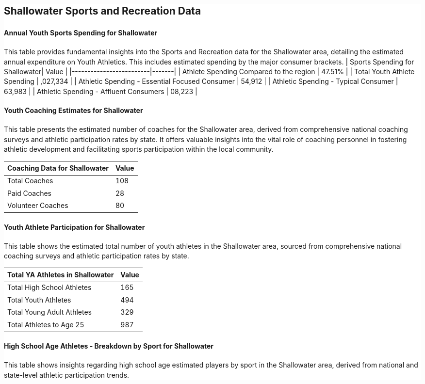 ## Shallowater Sports and Recreation Data

#### Annual Youth Sports Spending for Shallowater

This table provides fundamental insights into the Sports and Recreation data for the Shallowater area, detailing the estimated annual expenditure on Youth Athletics. This includes estimated spending by the major consumer brackets. 
| Sports Spending for Shallowater| Value |
|-------------------------|-------|
| Athlete Spending Compared to the region | 47.51% |
| Total Youth Athlete Spending | ,027,334 |
| Athletic Spending - Essential Focused Consumer | 54,912 |
| Athletic Spending - Typical Consumer | 63,983 |
| Athletic Spending - Affluent Consumers | 08,223 |

#### Youth Coaching Estimates for Shallowater

This table presents the estimated number of coaches for the Shallowater area, derived from comprehensive national coaching surveys and athletic participation rates by state. It offers valuable insights into the vital role of coaching personnel in fostering athletic development and facilitating sports participation within the local community.

| Coaching Data for Shallowater | Value |
|-------------|-------|
| Total Coaches | 108 |
| Paid Coaches | 28 |
| Volunteer Coaches | 80 |

#### Youth Athlete Participation for Shallowater

This table shows the estimated total number of youth athletes in the Shallowater area, sourced from comprehensive national coaching surveys and athletic participation rates by state.

| Total YA Athletes in Shallowater | Value |
|-------------|-------|
| Total High School Athletes | 165 |
| Total Youth Athletes | 494 |
| Total Young Adult Athletes | 329 |
| Total Athletes to Age 25 | 987 |

#### High School Age Athletes - Breakdown by Sport for Shallowater

This table shows insights regarding high school age estimated players by sport in the Shallowater area, derived from national and state-level athletic participation trends. 
